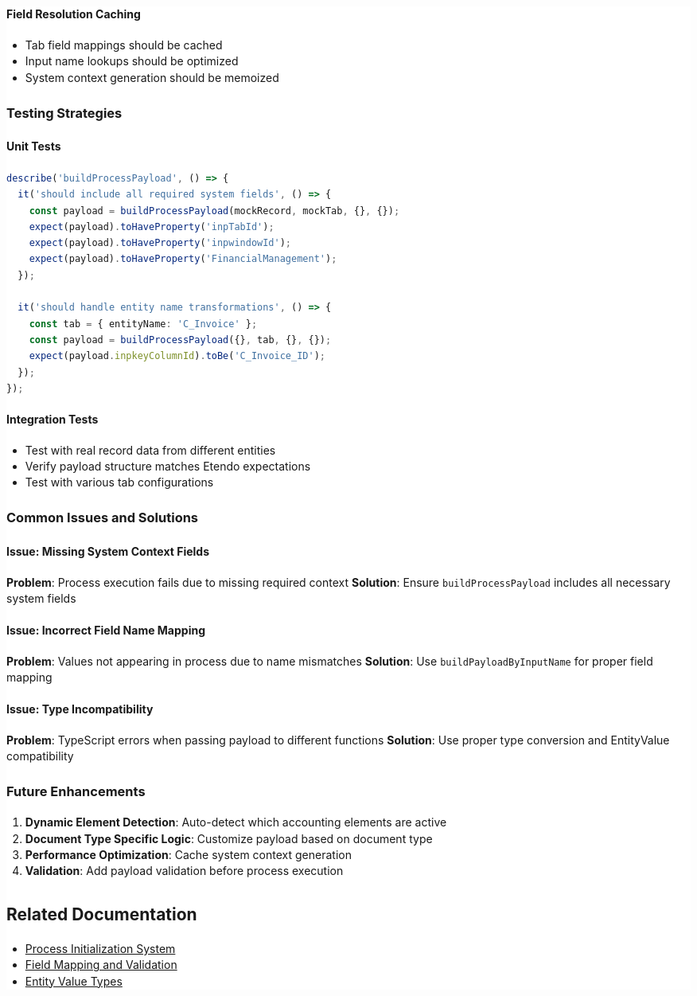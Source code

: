 #### Field Resolution Caching
- Tab field mappings should be cached
- Input name lookups should be optimized
- System context generation should be memoized

### Testing Strategies

#### Unit Tests
```typescript
describe('buildProcessPayload', () => {
  it('should include all required system fields', () => {
    const payload = buildProcessPayload(mockRecord, mockTab, {}, {});
    expect(payload).toHaveProperty('inpTabId');
    expect(payload).toHaveProperty('inpwindowId');
    expect(payload).toHaveProperty('FinancialManagement');
  });

  it('should handle entity name transformations', () => {
    const tab = { entityName: 'C_Invoice' };
    const payload = buildProcessPayload({}, tab, {}, {});
    expect(payload.inpkeyColumnId).toBe('C_Invoice_ID');
  });
});
```

#### Integration Tests
- Test with real record data from different entities
- Verify payload structure matches Etendo expectations
- Test with various tab configurations

### Common Issues and Solutions

#### Issue: Missing System Context Fields
**Problem**: Process execution fails due to missing required context
**Solution**: Ensure `buildProcessPayload` includes all necessary system fields

#### Issue: Incorrect Field Name Mapping
**Problem**: Values not appearing in process due to name mismatches
**Solution**: Use `buildPayloadByInputName` for proper field mapping

#### Issue: Type Incompatibility
**Problem**: TypeScript errors when passing payload to different functions
**Solution**: Use proper type conversion and EntityValue compatibility

### Future Enhancements

1. **Dynamic Element Detection**: Auto-detect which accounting elements are active
2. **Document Type Specific Logic**: Customize payload based on document type
3. **Performance Optimization**: Cache system context generation
4. **Validation**: Add payload validation before process execution

## Related Documentation

- [Process Initialization System](./process-initialization-system.md)
- [Field Mapping and Validation](./field-mapping-validation.md)
- [Entity Value Types](../../api/entity-value-types.md)
